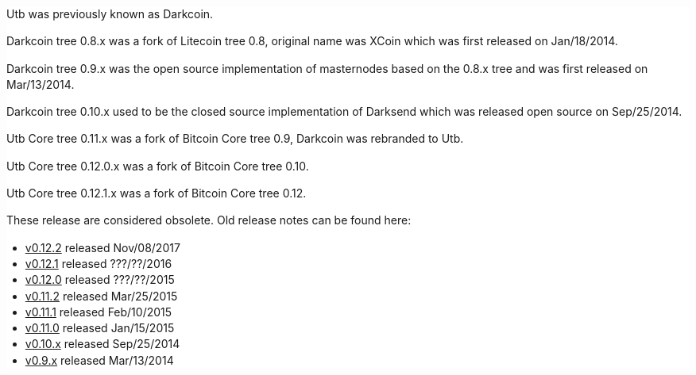 Utb was previously known as Darkcoin.

Darkcoin tree 0.8.x was a fork of Litecoin tree 0.8, original name was XCoin
which was first released on Jan/18/2014.

Darkcoin tree 0.9.x was the open source implementation of masternodes based on
the 0.8.x tree and was first released on Mar/13/2014.

Darkcoin tree 0.10.x used to be the closed source implementation of Darksend
which was released open source on Sep/25/2014.

Utb Core tree 0.11.x was a fork of Bitcoin Core tree 0.9,
Darkcoin was rebranded to Utb.

Utb Core tree 0.12.0.x was a fork of Bitcoin Core tree 0.10.

Utb Core tree 0.12.1.x was a fork of Bitcoin Core tree 0.12.

These release are considered obsolete. Old release notes can be found here:

- [v0.12.2](release-notes/utb/release-notes-0.12.2.md) released Nov/08/2017
- [v0.12.1](release-notes/utb/release-notes-0.12.1.md) released ???/??/2016
- [v0.12.0](release-notes/utb/release-notes-0.12.0.md) released ???/??/2015
- [v0.11.2](release-notes/utb/release-notes-0.11.2.md) released Mar/25/2015
- [v0.11.1](release-notes/utb/release-notes-0.11.1.md) released Feb/10/2015
- [v0.11.0](release-notes/utb/release-notes-0.11.0.md) released Jan/15/2015
- [v0.10.x](release-notes/utb/release-notes-0.10.0.md) released Sep/25/2014
- [v0.9.x](release-notes/utb/release-notes-0.9.0.md) released Mar/13/2014

